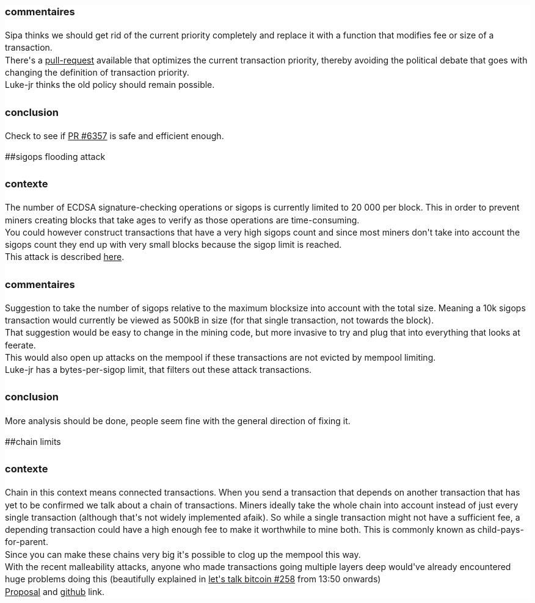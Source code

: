 ### commentaires

Sipa thinks we should get rid of the current priority completely and replace it with a function that modifies fee or size of a transaction.  
There's a [pull-request](https://github.com/bitcoin/bitcoin/pull/6357) available that optimizes the current transaction priority, thereby avoiding the political debate that goes with changing the definition of transaction priority.  
Luke-jr thinks the old policy should remain possible.
 
### conclusion

Check to see if [PR #6357](https://github.com/bitcoin/bitcoin/pull/6357) is safe and efficient enough.

##sigops flooding attack

### contexte

The number of ECDSA signature-checking operations or sigops is currently limited to 20 000 per block. This in order to prevent miners creating blocks that take ages to verify as those operations are time-consuming.   
You could however construct transactions that have a very high sigops count and since most miners don't take into account the sigops count they end up with very small blocks because the sigop limit is reached.  
This attack is described [here](https://bitcointalk.org/index.php?topic=1166928.0).

### commentaires

Suggestion to take the number of sigops relative to the maximum blocksize into account with the total size. Meaning a 10k sigops transaction would currently be viewed as 500kB in size (for that single transaction, not towards the block).  
That suggestion would be easy to change in the mining code, but more invasive to try and plug that into everything that looks at feerate.  
This would also open up attacks on the mempool if these transactions are not evicted by mempool limiting.  
Luke-jr has a bytes-per-sigop limit, that filters out these attack transactions.  

### conclusion

More analysis should be done, people seem fine with the general direction of fixing it.

##chain limits

### contexte  

Chain in this context means connected transactions. When you send a transaction that depends on another transaction that has yet to be confirmed we talk about a chain of transactions. 
Miners ideally take the whole chain into account instead of just every single transaction (although that's not widely implemented afaik). So while a single transaction might not have a sufficient fee, a depending transaction could have a high enough fee to make it worthwhile to mine both.
This is commonly known as child-pays-for-parent.  
Since you can make these chains very big it's possible to clog up the mempool this way.   
With the recent malleability attacks, anyone who made transactions going multiple layers deep would've already encountered huge problems doing this (beautifully explained in [let's talk bitcoin #258](https://letstalkbitcoin.com/blog/post/lets-talk-bitcoin-258-liquidity-and-malleability) from 13:50 onwards)   
[Proposal](https://lists.linuxfoundation.org/pipermail/bitcoin-dev/2015-October/011401.html) and [github](https://github.com/bitcoin/bitcoin/pull/6771) link.
